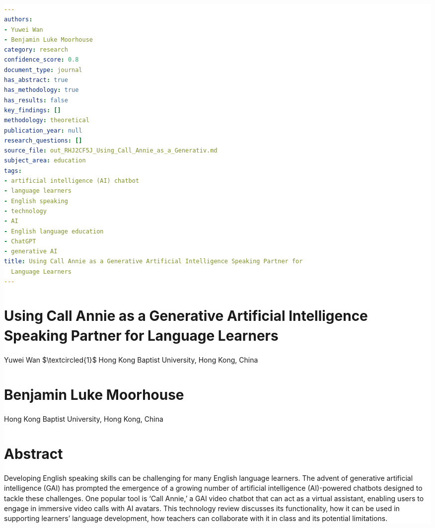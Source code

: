 ```yaml
---
authors:
- Yuwei Wan
- Benjamin Luke Moorhouse
category: research
confidence_score: 0.8
document_type: journal
has_abstract: true
has_methodology: true
has_results: false
key_findings: []
methodology: theoretical
publication_year: null
research_questions: []
source_file: out_RHJ2CF5J_Using_Call_Annie_as_a_Generativ.md
subject_area: education
tags:
- artificial intelligence (AI) chatbot
- language learners
- English speaking
- technology
- AI
- English language education
- ChatGPT
- generative AI
title: Using Call Annie as a Generative Artificial Intelligence Speaking Partner for
  Language Learners
---
```


# Using Call Annie as a Generative Artificial Intelligence Speaking Partner for Language Learners

Yuwei Wan $\textcircled{1}$ Hong Kong Baptist University, Hong Kong, China

# Benjamin Luke Moorhouse

Hong Kong Baptist University, Hong Kong, China

# Abstract

Developing English speaking skills can be challenging for many English language learners. The advent of generative artificial intelligence (GAI) has prompted the emergence of a growing number of artificial intelligence (AI)-powered chatbots designed to tackle these challenges. One popular tool is ‘Call Annie,’ a GAI video chatbot that can act as a virtual assistant, enabling users to engage in immersive video calls with AI avatars. This technology review discusses its functionality, how it can be used in supporting learners’ language development, how teachers can collaborate with it in class and its potential limitations.
